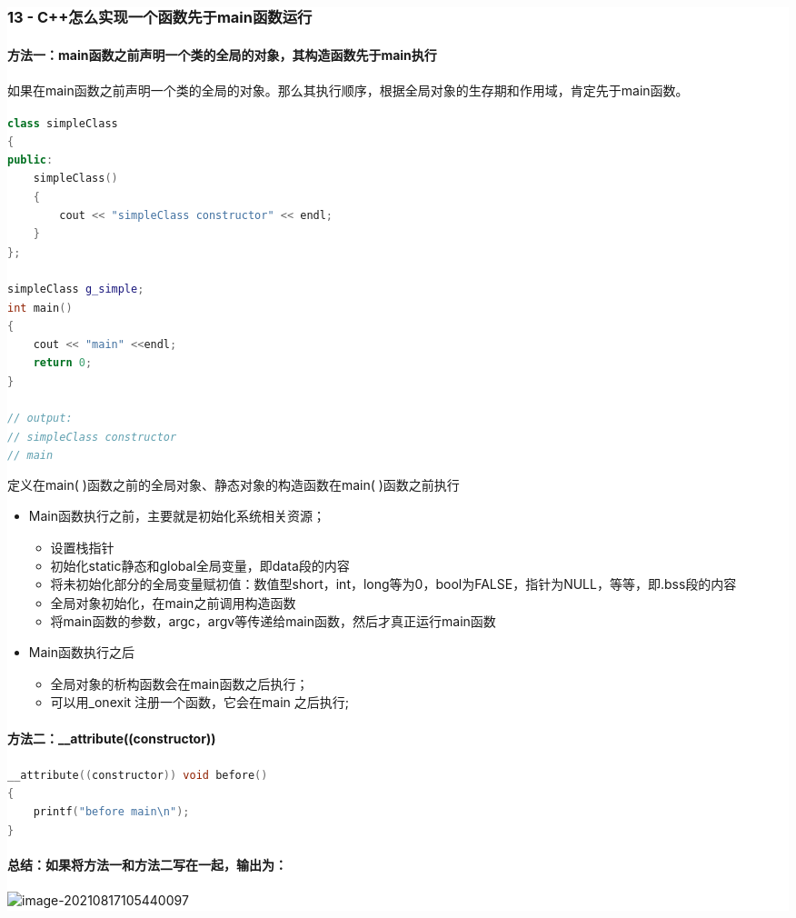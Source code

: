 

### 13 - C++怎么实现一个函数先于main函数运行

#### 方法一：main函数之前声明一个类的全局的对象，其构造函数先于main执行

 如果在main函数之前声明一个类的全局的对象。那么其执行顺序，根据全局对象的生存期和作用域，肯定先于main函数。

```cpp
class simpleClass
{
public:
    simpleClass()
    {
        cout << "simpleClass constructor" << endl;
	}
};

simpleClass g_simple;
int main()
{
    cout << "main" <<endl;
    return 0;
}

// output:
// simpleClass constructor
// main
```

定义在main( )函数之前的全局对象、静态对象的构造函数在main( )函数之前执行

- Main函数执行之前，主要就是初始化系统相关资源；
  - 设置栈指针
  - 初始化static静态和global全局变量，即data段的内容
  - 将未初始化部分的全局变量赋初值：数值型short，int，long等为0，bool为FALSE，指针为NULL，等等，即.bss段的内容
  - 全局对象初始化，在main之前调用构造函数
  - 将main函数的参数，argc，argv等传递给main函数，然后才真正运行main函数

- Main函数执行之后
  - 全局对象的析构函数会在main函数之后执行；
  - 可以用_onexit 注册一个函数，它会在main 之后执行;

#### 方法二：__attribute((constructor)) 

```cpp
__attribute((constructor)) void before()
{
    printf("before main\n");
}
```

#### 总结：如果将方法一和方法二写在一起，输出为：

![image-20210817105440097](https://gitee.com/song-zhuozhu/my_image/raw/master/img/image-20210817105440097.png)
